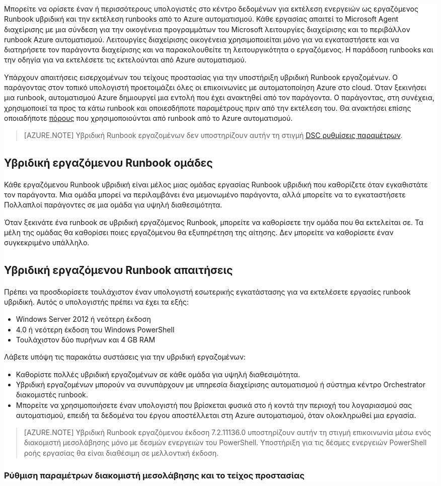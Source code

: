Μπορείτε να ορίσετε έναν ή περισσότερους υπολογιστές στο κέντρο δεδομένων για εκτέλεση ενεργειών ως εργαζόμενος Runbook υβριδική και την εκτέλεση runbooks από το Azure αυτοματισμού.  Κάθε εργασίας απαιτεί το Microsoft Agent διαχείρισης με μια σύνδεση για την οικογένεια προγραμμάτων του Microsoft λειτουργίες διαχείρισης και το περιβάλλον runbook Azure αυτοματισμού.  Λειτουργίες διαχείρισης οικογένεια χρησιμοποιείται μόνο για να εγκαταστήσετε και να διατηρήσετε τον παράγοντα διαχείρισης και να παρακολουθείτε τη λειτουργικότητα ο εργαζόμενος.  Η παράδοση runbooks και την οδηγία για να εκτελέσετε τις εκτελούνται από Azure αυτοματισμού.

Υπάρχουν απαιτήσεις εισερχομένων του τείχους προστασίας για την υποστήριξη υβριδική Runbook εργαζομένων. Ο παράγοντας στον τοπικό υπολογιστή προετοιμάζει όλες οι επικοινωνίες με αυτοματοποίηση Azure στο cloud. Όταν ξεκινήσει μια runbook, αυτοματισμού Azure δημιουργεί μια εντολή που έχει ανακτηθεί από τον παράγοντα. Ο παράγοντας, στη συνέχεια, χρησιμοποιεί τα προς τα κάτω runbook και οποιεσδήποτε παραμέτρους πριν από την εκτέλεση του.  Θα ανακτήσει επίσης οποιαδήποτε [πόρους](http://msdn.microsoft.com/library/dn939988.aspx) που χρησιμοποιούνται από runbook από το Azure αυτοματισμού.

>[AZURE.NOTE] Υβριδική Runbook εργαζομένων δεν υποστηρίζουν αυτήν τη στιγμή [DSC ρυθμίσεις παραμέτρων](automation-dsc-overview.md).


## <a name="hybrid-runbook-worker-groups"></a>Υβριδική εργαζόμενου Runbook ομάδες

Κάθε εργαζόμενου Runbook υβριδική είναι μέλος μιας ομάδας εργασίας Runbook υβριδική που καθορίζετε όταν εγκαθιστάτε τον παράγοντα.  Μια ομάδα μπορεί να περιλαμβάνει ένα μεμονωμένο παράγοντα, αλλά μπορείτε να το εγκαταστήσετε Πολλαπλοί παράγοντες σε μια ομάδα για υψηλή διαθεσιμότητα.

Όταν ξεκινάτε ένα runbook σε υβριδική εργαζόμενος Runbook, μπορείτε να καθορίσετε την ομάδα που θα εκτελείται σε.  Τα μέλη της ομάδας θα καθορίσει ποιες εργαζόμενου θα εξυπηρέτηση της αίτησης.  Δεν μπορείτε να καθορίσετε έναν συγκεκριμένο υπάλληλο.

## <a name="hybrid-runbook-worker-requirements"></a>Υβριδική εργαζόμενου Runbook απαιτήσεις

Πρέπει να προσδιορίσετε τουλάχιστον έναν υπολογιστή εσωτερικής εγκατάστασης για να εκτελέσετε εργασίες runbook υβριδική.  Αυτός ο υπολογιστής πρέπει να έχει τα εξής:

- Windows Server 2012 ή νεότερη έκδοση
- 4.0 ή νεότερη έκδοση του Windows PowerShell
- Τουλάχιστον δύο πυρήνων και 4 GB RAM

Λάβετε υπόψη τις παρακάτω συστάσεις για την υβριδική εργαζομένων: 

- Καθορίστε πολλές υβριδική εργαζομένων σε κάθε ομάδα για υψηλή διαθεσιμότητα.  
- Υβριδική εργαζομένων μπορούν να συνυπάρχουν με υπηρεσία διαχείρισης αυτοματισμού ή σύστημα κέντρο Orchestrator διακομιστές runbook.
- Μπορείτε να χρησιμοποιήσετε έναν υπολογιστή που βρίσκεται φυσικά στο ή κοντά την περιοχή του λογαριασμού σας αυτοματισμού, επειδή τα δεδομένα του έργου αποστέλλεται στη Azure αυτοματισμού, όταν ολοκληρωθεί μια εργασία.


>[AZURE.NOTE] Υβριδική Runbook εργαζόμενου έκδοση 7.2.11136.0 υποστηρίζουν αυτήν τη στιγμή επικοινωνία μέσω ενός διακομιστή μεσολάβησης μόνο με δεσμών ενεργειών του PowerShell.  Υποστήριξη για τις δέσμες ενεργειών PowerShell ροής εργασίας θα είναι διαθέσιμη σε μελλοντική έκδοση.  

### <a name="configure-proxy-and-firewall-settings"></a>Ρύθμιση παραμέτρων διακομιστή μεσολάβησης και το τείχος προστασίας
